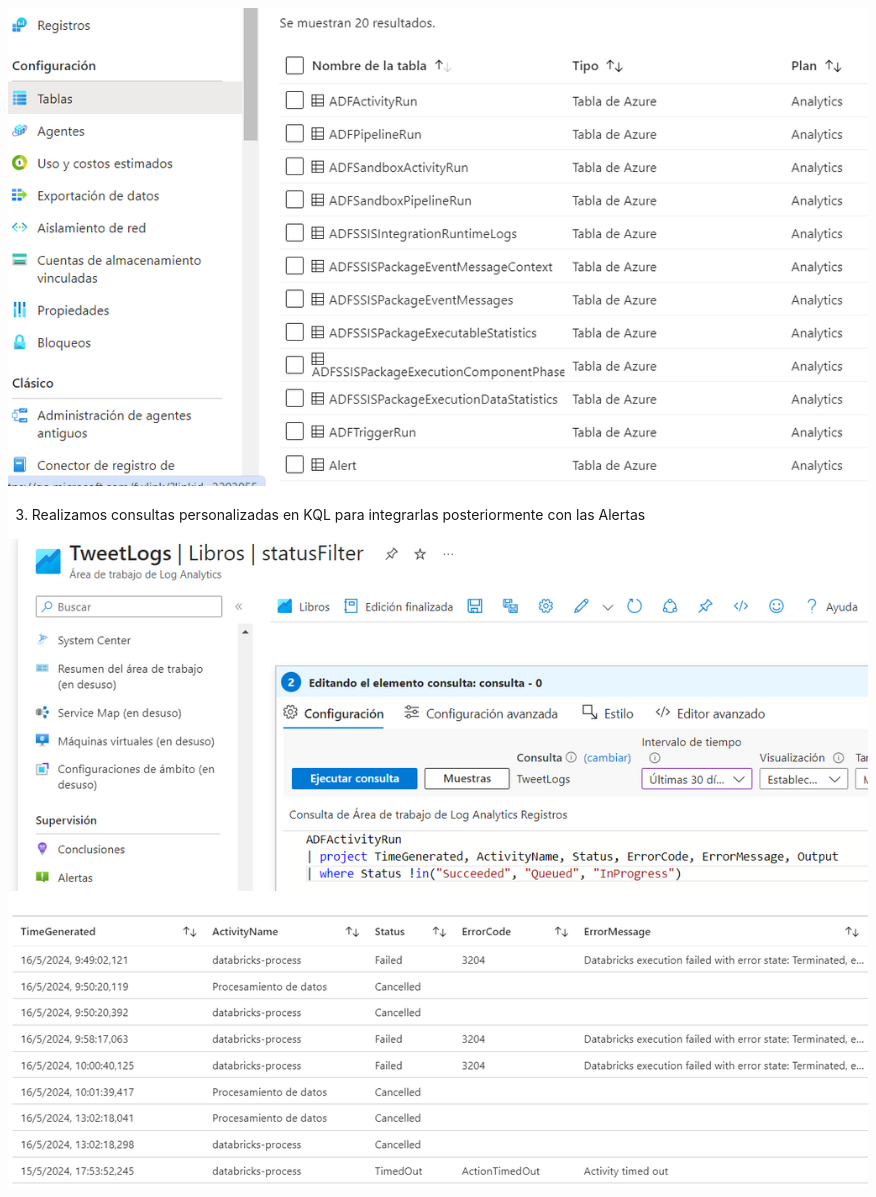 ![](imgs/consulta0.png)

3. Realizamos consultas personalizadas en KQL para integrarlas posteriormente con las Alertas

![](imgs/libro1.png)

![](imgs/libro2.png)
